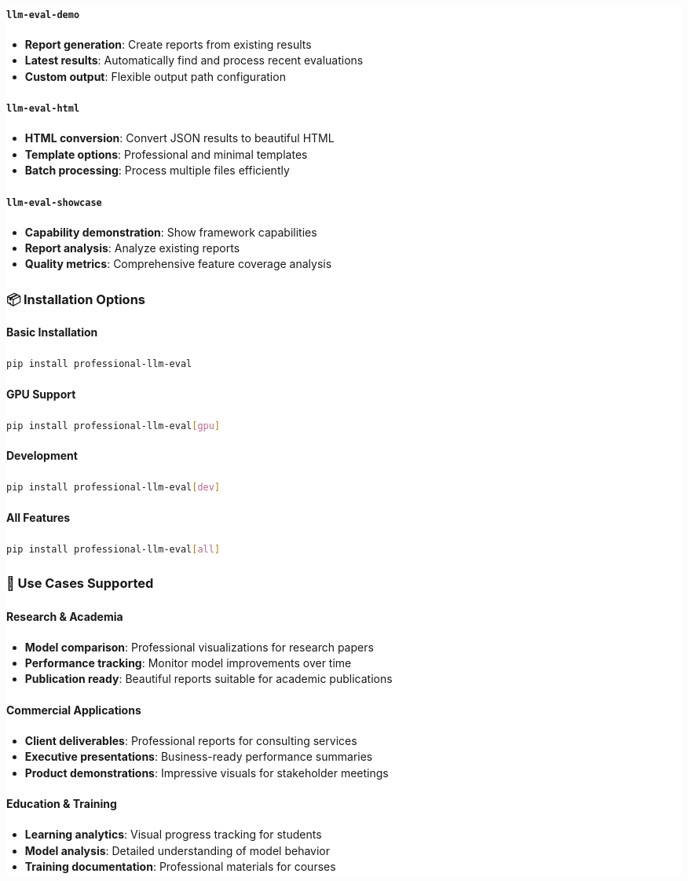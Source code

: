 #### `llm-eval-demo`
- **Report generation**: Create reports from existing results
- **Latest results**: Automatically find and process recent evaluations
- **Custom output**: Flexible output path configuration

#### `llm-eval-html`
- **HTML conversion**: Convert JSON results to beautiful HTML
- **Template options**: Professional and minimal templates
- **Batch processing**: Process multiple files efficiently

#### `llm-eval-showcase`
- **Capability demonstration**: Show framework capabilities
- **Report analysis**: Analyze existing reports
- **Quality metrics**: Comprehensive feature coverage analysis

### 📦 Installation Options

#### Basic Installation
```bash
pip install professional-llm-eval
```

#### GPU Support
```bash
pip install professional-llm-eval[gpu]
```

#### Development
```bash
pip install professional-llm-eval[dev]
```

#### All Features
```bash
pip install professional-llm-eval[all]
```

### 🎯 Use Cases Supported

#### Research & Academia
- **Model comparison**: Professional visualizations for research papers
- **Performance tracking**: Monitor model improvements over time
- **Publication ready**: Beautiful reports suitable for academic publications

#### Commercial Applications
- **Client deliverables**: Professional reports for consulting services
- **Executive presentations**: Business-ready performance summaries
- **Product demonstrations**: Impressive visuals for stakeholder meetings

#### Education & Training
- **Learning analytics**: Visual progress tracking for students
- **Model analysis**: Detailed understanding of model behavior
- **Training documentation**: Professional materials for courses
